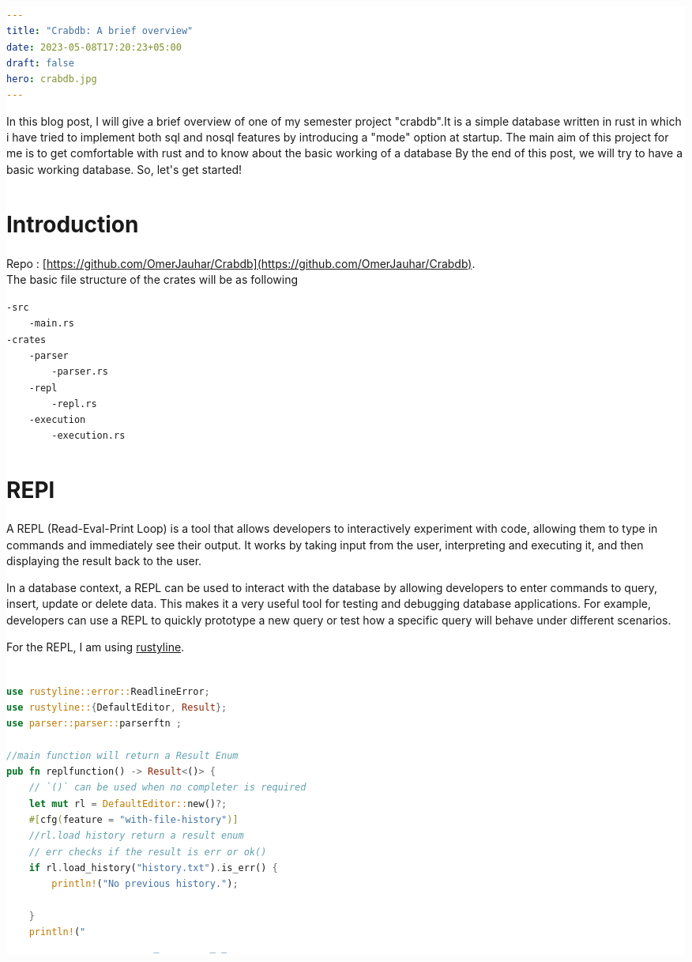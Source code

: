 ```yaml
---
title: "Crabdb: A brief overview"
date: 2023-05-08T17:20:23+05:00
draft: false
hero: crabdb.jpg
---
```


In this blog post, I will give a brief overview of one of my semester project "crabdb".It is a simple database written in rust in which i have tried to implement both sql and nosql features by introducing a "mode" option at startup.
The main aim of this project for me is to get comfortable with rust and to know about the basic working of a database 
By the end of this post, we will try to have a basic working database.
So, let's get started!

# Introduction 
Repo : [https://github.com/OmerJauhar/Crabdb](https://github.com/OmerJauhar/Crabdb).   
The basic file structure of the crates will be as following 
```bash
-src
    -main.rs
-crates
    -parser
        -parser.rs
    -repl 
        -repl.rs
    -execution 
        -execution.rs
```


# REPl
A REPL (Read-Eval-Print Loop) is a tool that allows developers to interactively experiment with code, allowing them to type in commands and immediately see their output. It works by taking input from the user, interpreting and executing it, and then displaying the result back to the user.

In a database context, a REPL can be used to interact with the database by allowing developers to enter commands to query, insert, update or delete data. This makes it a very useful tool for testing and debugging database applications. For example, developers can use a REPL to quickly prototype a new query or test how a specific query will behave under different scenarios.

For the REPL, I am using [rustyline](https://github.com/kkawakam/rustyline).

```rust

use rustyline::error::ReadlineError;
use rustyline::{DefaultEditor, Result};
use parser::parser::parserftn ;
 
//main function will return a Result Enum 
pub fn replfunction() -> Result<()> {
    // `()` can be used when no completer is required
    let mut rl = DefaultEditor::new()?;
    #[cfg(feature = "with-file-history")]
    //rl.load history return a result enum 
    // err checks if the result is err or ok()
    if rl.load_history("history.txt").is_err() {
        println!("No previous history.");

    }
    println!("
                          _         _ _     
```